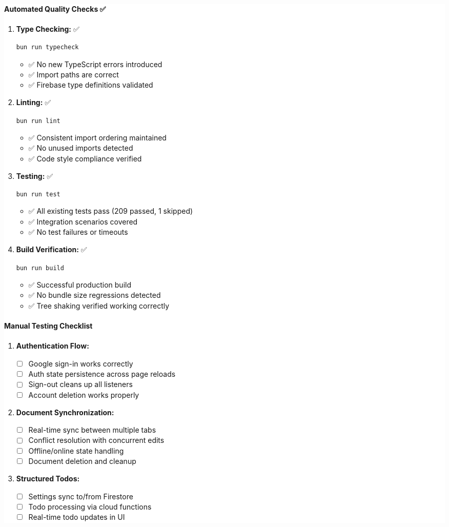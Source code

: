 #### Automated Quality Checks ✅

1. **Type Checking:** ✅

   ```bash
   bun run typecheck
   ```

   - ✅ No new TypeScript errors introduced
   - ✅ Import paths are correct
   - ✅ Firebase type definitions validated

2. **Linting:** ✅

   ```bash
   bun run lint
   ```

   - ✅ Consistent import ordering maintained
   - ✅ No unused imports detected
   - ✅ Code style compliance verified

3. **Testing:** ✅

   ```bash
   bun run test
   ```

   - ✅ All existing tests pass (209 passed, 1 skipped)
   - ✅ Integration scenarios covered
   - ✅ No test failures or timeouts

4. **Build Verification:** ✅
   ```bash
   bun run build
   ```
   - ✅ Successful production build
   - ✅ No bundle size regressions detected
   - ✅ Tree shaking verified working correctly

#### Manual Testing Checklist

1. **Authentication Flow:**

   - [ ] Google sign-in works correctly
   - [ ] Auth state persistence across page reloads
   - [ ] Sign-out cleans up all listeners
   - [ ] Account deletion works properly

2. **Document Synchronization:**

   - [ ] Real-time sync between multiple tabs
   - [ ] Conflict resolution with concurrent edits
   - [ ] Offline/online state handling
   - [ ] Document deletion and cleanup

3. **Structured Todos:**

   - [ ] Settings sync to/from Firestore
   - [ ] Todo processing via cloud functions
   - [ ] Real-time todo updates in UI
